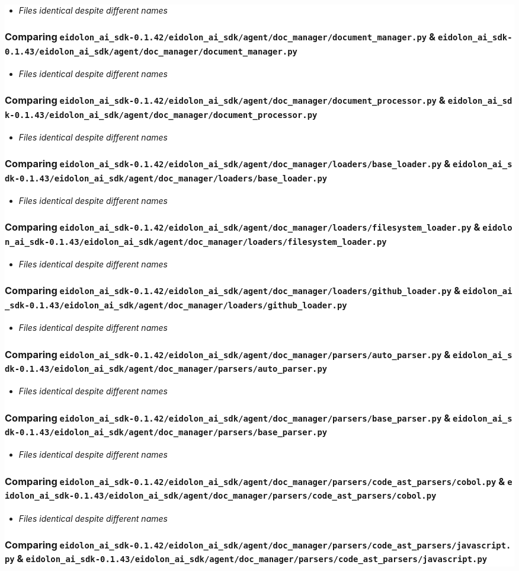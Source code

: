  * *Files identical despite different names*

### Comparing `eidolon_ai_sdk-0.1.42/eidolon_ai_sdk/agent/doc_manager/document_manager.py` & `eidolon_ai_sdk-0.1.43/eidolon_ai_sdk/agent/doc_manager/document_manager.py`

 * *Files identical despite different names*

### Comparing `eidolon_ai_sdk-0.1.42/eidolon_ai_sdk/agent/doc_manager/document_processor.py` & `eidolon_ai_sdk-0.1.43/eidolon_ai_sdk/agent/doc_manager/document_processor.py`

 * *Files identical despite different names*

### Comparing `eidolon_ai_sdk-0.1.42/eidolon_ai_sdk/agent/doc_manager/loaders/base_loader.py` & `eidolon_ai_sdk-0.1.43/eidolon_ai_sdk/agent/doc_manager/loaders/base_loader.py`

 * *Files identical despite different names*

### Comparing `eidolon_ai_sdk-0.1.42/eidolon_ai_sdk/agent/doc_manager/loaders/filesystem_loader.py` & `eidolon_ai_sdk-0.1.43/eidolon_ai_sdk/agent/doc_manager/loaders/filesystem_loader.py`

 * *Files identical despite different names*

### Comparing `eidolon_ai_sdk-0.1.42/eidolon_ai_sdk/agent/doc_manager/loaders/github_loader.py` & `eidolon_ai_sdk-0.1.43/eidolon_ai_sdk/agent/doc_manager/loaders/github_loader.py`

 * *Files identical despite different names*

### Comparing `eidolon_ai_sdk-0.1.42/eidolon_ai_sdk/agent/doc_manager/parsers/auto_parser.py` & `eidolon_ai_sdk-0.1.43/eidolon_ai_sdk/agent/doc_manager/parsers/auto_parser.py`

 * *Files identical despite different names*

### Comparing `eidolon_ai_sdk-0.1.42/eidolon_ai_sdk/agent/doc_manager/parsers/base_parser.py` & `eidolon_ai_sdk-0.1.43/eidolon_ai_sdk/agent/doc_manager/parsers/base_parser.py`

 * *Files identical despite different names*

### Comparing `eidolon_ai_sdk-0.1.42/eidolon_ai_sdk/agent/doc_manager/parsers/code_ast_parsers/cobol.py` & `eidolon_ai_sdk-0.1.43/eidolon_ai_sdk/agent/doc_manager/parsers/code_ast_parsers/cobol.py`

 * *Files identical despite different names*

### Comparing `eidolon_ai_sdk-0.1.42/eidolon_ai_sdk/agent/doc_manager/parsers/code_ast_parsers/javascript.py` & `eidolon_ai_sdk-0.1.43/eidolon_ai_sdk/agent/doc_manager/parsers/code_ast_parsers/javascript.py`

